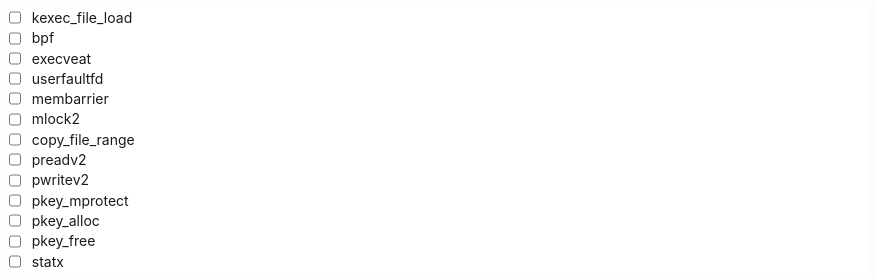 * [ ] kexec_file_load
* [ ] bpf
* [ ] execveat
* [ ] userfaultfd
* [ ] membarrier
* [ ] mlock2
* [ ] copy_file_range
* [ ] preadv2
* [ ] pwritev2
* [ ] pkey_mprotect
* [ ] pkey_alloc
* [ ] pkey_free
* [ ] statx
